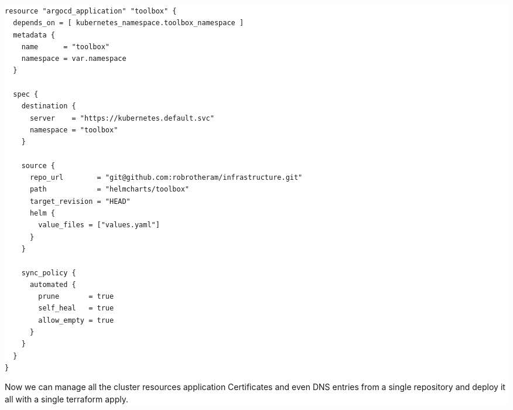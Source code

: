 ```HCL
resource "argocd_application" "toolbox" {
  depends_on = [ kubernetes_namespace.toolbox_namespace ]
  metadata {
    name      = "toolbox"
    namespace = var.namespace
  }

  spec {
    destination {
      server    = "https://kubernetes.default.svc"
      namespace = "toolbox"
    }

    source {
      repo_url        = "git@github.com:robrotheram/infrastructure.git"
      path            = "helmcharts/toolbox"
      target_revision = "HEAD"
      helm {
        value_files = ["values.yaml"]
      }
    }

    sync_policy {
      automated {
        prune       = true
        self_heal   = true
        allow_empty = true
      }
    }
  }
}
```

Now we can manage all the cluster resources application Certificates and even DNS entries from a single repository and deploy it all with a single terraform apply. 